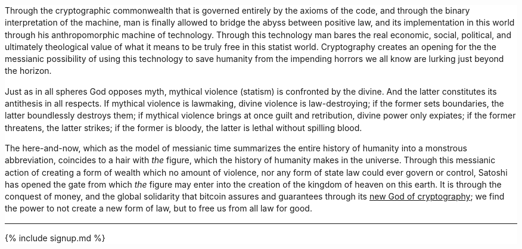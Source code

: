 Through the cryptographic commonwealth that is governed entirely by the axioms of the code, and through the binary interpretation of the machine, man is finally allowed to bridge the abyss between positive law, and its implementation in this world through his anthropomorphic machine of technology. Through this technology man bares the real economic, social, political, and ultimately theological value of what it means to be truly free in this statist world. Cryptography creates an opening for the the messianic possibility of using this technology to save humanity from the impending horrors we all know are lurking just beyond the horizon. 

Just as in all spheres God opposes myth, mythical violence (statism) is confronted by the divine. And the latter constitutes its antithesis in all respects. If mythical violence is lawmaking, divine violence is law-destroying; if the former sets boundaries, the latter boundlessly destroys them; if mythical violence brings at once guilt and retribution, divine power only expiates; if the former threatens, the latter strikes; if the former is bloody, the latter is lethal without spilling blood. 

The here-and-now, which as the model of messianic time summarizes the entire history of humanity into a monstrous abbreviation, coincides to a hair with _the_ figure, which the history of humanity makes in the universe. Through this messianic action of creating a form of wealth which no amount of violence, nor any form of state law could ever govern or control, Satoshi has opened the gate from which _the_ figure may enter into the creation of the kingdom of heaven on this earth. It is through the conquest of money, and the global solidarity that bitcoin assures and guarantees through its [new God of cryptography](http://cryptosovereignty.org/the-encrypted-meaning-of-crypto/); we find the power to not create a new form of law, but to free us from all law for good.


***

{% include signup.md %}